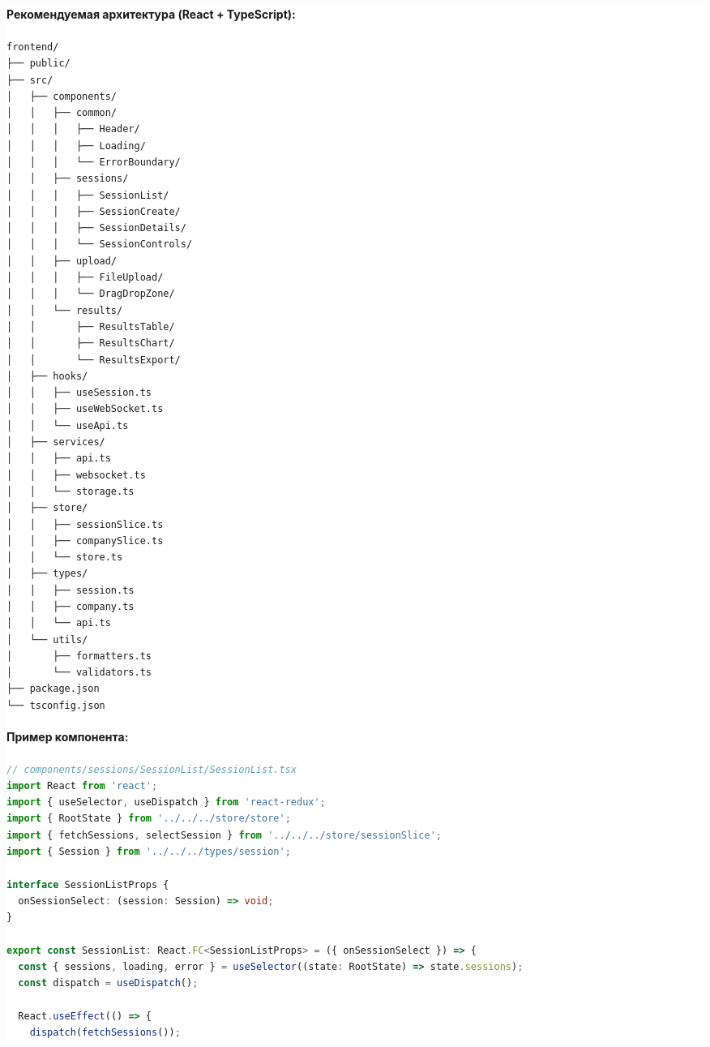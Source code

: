 #### Рекомендуемая архитектура (React + TypeScript):
```
frontend/
├── public/
├── src/
│   ├── components/
│   │   ├── common/
│   │   │   ├── Header/
│   │   │   ├── Loading/
│   │   │   └── ErrorBoundary/
│   │   ├── sessions/
│   │   │   ├── SessionList/
│   │   │   ├── SessionCreate/
│   │   │   ├── SessionDetails/
│   │   │   └── SessionControls/
│   │   ├── upload/
│   │   │   ├── FileUpload/
│   │   │   └── DragDropZone/
│   │   └── results/
│   │       ├── ResultsTable/
│   │       ├── ResultsChart/
│   │       └── ResultsExport/
│   ├── hooks/
│   │   ├── useSession.ts
│   │   ├── useWebSocket.ts
│   │   └── useApi.ts
│   ├── services/
│   │   ├── api.ts
│   │   ├── websocket.ts
│   │   └── storage.ts
│   ├── store/
│   │   ├── sessionSlice.ts
│   │   ├── companySlice.ts
│   │   └── store.ts
│   ├── types/
│   │   ├── session.ts
│   │   ├── company.ts
│   │   └── api.ts
│   └── utils/
│       ├── formatters.ts
│       └── validators.ts
├── package.json
└── tsconfig.json
```

#### Пример компонента:
```typescript
// components/sessions/SessionList/SessionList.tsx
import React from 'react';
import { useSelector, useDispatch } from 'react-redux';
import { RootState } from '../../../store/store';
import { fetchSessions, selectSession } from '../../../store/sessionSlice';
import { Session } from '../../../types/session';

interface SessionListProps {
  onSessionSelect: (session: Session) => void;
}

export const SessionList: React.FC<SessionListProps> = ({ onSessionSelect }) => {
  const { sessions, loading, error } = useSelector((state: RootState) => state.sessions);
  const dispatch = useDispatch();

  React.useEffect(() => {
    dispatch(fetchSessions());
```